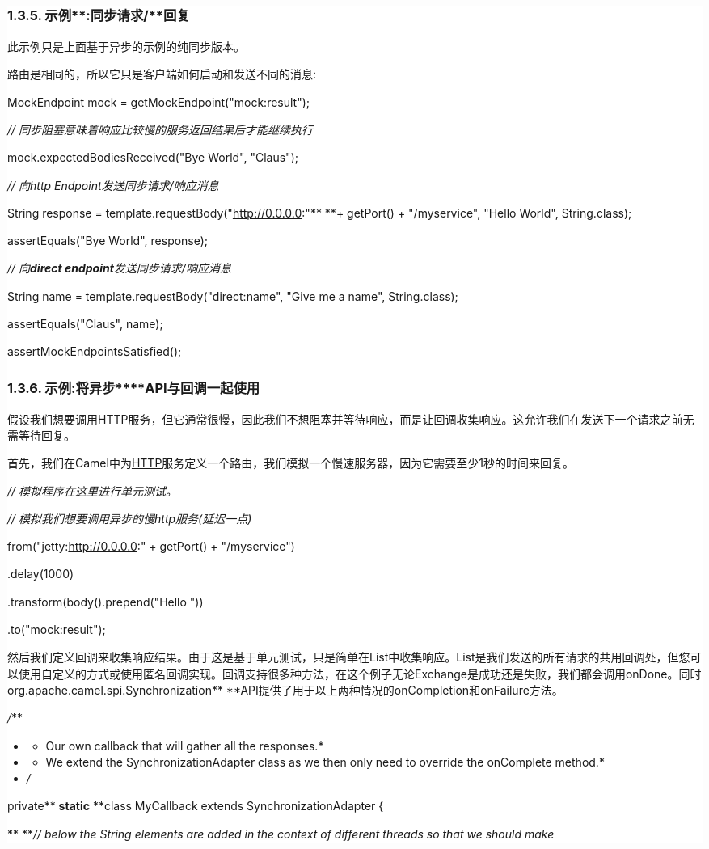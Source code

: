 ### 1.3.5. **示例****:****同步请求****/****回复**

此示例只是上面基于异步的示例的纯同步版本。

路由是相同的，所以它只是客户端如何启动和发送不同的消息:

MockEndpoint mock = getMockEndpoint("mock:result");

*//* *同步阻塞意味着响应比较慢的服务返回结果后才能继续执行*

mock.expectedBodiesReceived("Bye World", "Claus");

*// 向http Endpoint发送同步请求/响应消息*

String response = template.requestBody("http://0.0.0.0:"** **+ getPort() + "/myservice", "Hello World", String.class);

assertEquals("Bye World", response);

*// 向**direct endpoint**发送同步请求/响应消息*

String name = template.requestBody("direct:name", "Give me a name", String.class);

assertEquals("Claus", name);

assertMockEndpointsSatisfied();

### 1.3.6. **示例:****将****异步****API与回调一起使用**

假设我们想要调用[HTTP](https://camel.apache.org/components/latest/http-component.html)服务，但它通常很慢，因此我们不想阻塞并等待响应，而是让回调收集响应。这允许我们在发送下一个请求之前无需等待回复。

首先，我们在Camel中为[HTTP](https://camel.apache.org/components/latest/http-component.html)服务定义一个路由，我们模拟一个慢速服务器，因为它需要至少1秒的时间来回复。

*// 模拟程序在这里进行单元测试。*

*// 模拟我们想要调用异步的慢http服务(延迟一点)*

from("jetty:http://0.0.0.0:" + getPort() + "/myservice")

.delay(1000)

.transform(body().prepend("Hello "))

.to("mock:result");

然后我们定义回调来收集响应结果。由于这是基于单元测试，只是简单在List中收集响应。List是我们发送的所有请求的共用回调处，但您可以使用自定义的方式或使用匿名回调实现。回调支持很多种方法，在这个例子无论Exchange是成功还是失败，我们都会调用onDone。同时org.apache.camel.spi.Synchronization** **API提供了用于以上两种情况的onCompletion和onFailure方法。

*/***

* * Our own callback that will gather all the responses.*
* * We extend the SynchronizationAdapter class as we then only need to override the onComplete method.*
* */*

private** **static** **class MyCallback extends SynchronizationAdapter {

**  ***// below the String elements are added in the context of different threads so that we should make*
